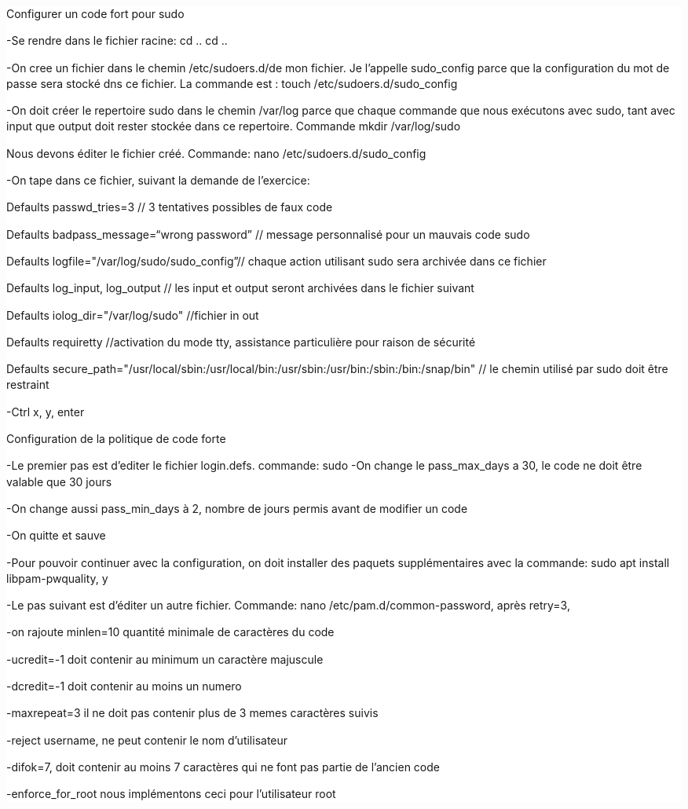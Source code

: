 Configurer un code fort pour sudo

-Se rendre dans le fichier racine: cd .. cd ..

-On cree un fichier dans le chemin /etc/sudoers.d/de mon fichier. Je l’appelle sudo_config parce que la configuration du mot de passe sera stocké dns ce fichier. La commande est : touch /etc/sudoers.d/sudo_config

-On doit créer le repertoire sudo dans le chemin /var/log parce que chaque commande que nous exécutons avec sudo, tant avec input que output doit rester stockée dans ce repertoire. Commande mkdir /var/log/sudo

Nous devons éditer le fichier créé. Commande: nano /etc/sudoers.d/sudo_config

-On tape dans ce fichier, suivant la demande de l’exercice:

Defaults  passwd_tries=3 // 3 tentatives possibles de faux code

Defaults  badpass_message=“wrong password” // message personnalisé pour un mauvais code sudo

Defaults  logfile="/var/log/sudo/sudo_config”// chaque action utilisant sudo sera archivée dans ce fichier

Defaults  log_input, log_output // les input et output seront archivées dans le fichier suivant

Defaults  iolog_dir="/var/log/sudo" //fichier in out

Defaults  requiretty //activation du mode tty, assistance particulière pour raison de sécurité

Defaults  secure_path="/usr/local/sbin:/usr/local/bin:/usr/sbin:/usr/bin:/sbin:/bin:/snap/bin" // le chemin 		utilisé par sudo doit être restraint

-Ctrl x, y, enter

Configuration de la politique de code forte


-Le premier pas est d’editer le fichier login.defs. commande: sudo -On change le pass_max_days a 30, le code ne doit être valable que 30 jours

-On change aussi pass_min_days à 2, nombre de jours permis avant de modifier un code

-On quitte et sauve

-Pour pouvoir continuer avec la configuration, on doit installer des paquets supplémentaires avec la commande: sudo apt install libpam-pwquality, y

-Le pas suivant est d’éditer un autre fichier. Commande: nano /etc/pam.d/common-password, après retry=3, 

-on rajoute minlen=10 quantité minimale de caractères du code

-ucredit=-1 doit contenir au minimum un caractère majuscule

-dcredit=-1 doit contenir au moins un numero

-maxrepeat=3 il ne doit pas contenir plus de 3 memes caractères suivis  

-reject username, ne peut contenir le nom d’utilisateur

-difok=7, doit contenir au moins 7 caractères qui ne font pas partie de l’ancien code

-enforce_for_root nous implémentons ceci pour l’utilisateur root
